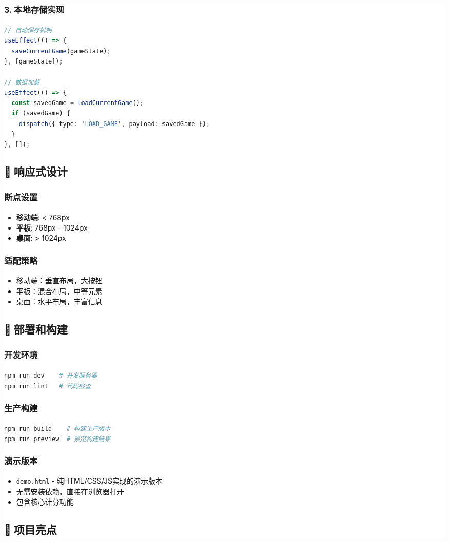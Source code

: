 ### 3. 本地存储实现
```typescript
// 自动保存机制
useEffect(() => {
  saveCurrentGame(gameState);
}, [gameState]);

// 数据加载
useEffect(() => {
  const savedGame = loadCurrentGame();
  if (savedGame) {
    dispatch({ type: 'LOAD_GAME', payload: savedGame });
  }
}, []);
```

## 📱 响应式设计

### 断点设置
- **移动端**: < 768px
- **平板**: 768px - 1024px  
- **桌面**: > 1024px

### 适配策略
- 移动端：垂直布局，大按钮
- 平板：混合布局，中等元素
- 桌面：水平布局，丰富信息

## 🚀 部署和构建

### 开发环境
```bash
npm run dev    # 开发服务器
npm run lint   # 代码检查
```

### 生产构建
```bash
npm run build    # 构建生产版本
npm run preview  # 预览构建结果
```

### 演示版本
- `demo.html` - 纯HTML/CSS/JS实现的演示版本
- 无需安装依赖，直接在浏览器打开
- 包含核心计分功能

## 🎯 项目亮点

